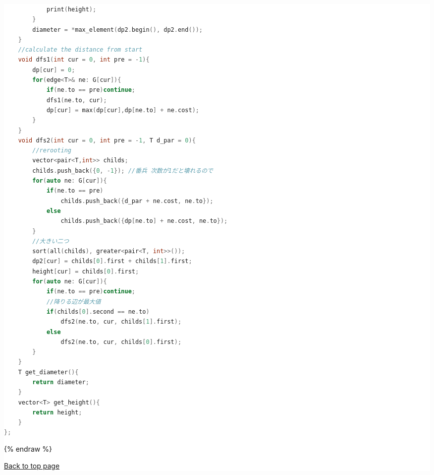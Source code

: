 ```cpp
            print(height);
        }
        diameter = *max_element(dp2.begin(), dp2.end());
    }
    //calculate the distance from start
    void dfs1(int cur = 0, int pre = -1){
        dp[cur] = 0;
        for(edge<T>& ne: G[cur]){
            if(ne.to == pre)continue;
            dfs1(ne.to, cur);
            dp[cur] = max(dp[cur],dp[ne.to] + ne.cost);
        }
    }
    void dfs2(int cur = 0, int pre = -1, T d_par = 0){
        //rerooting
        vector<pair<T,int>> childs;
        childs.push_back({0, -1}); //番兵 次数が1だと壊れるので
        for(auto ne: G[cur]){
            if(ne.to == pre)
                childs.push_back({d_par + ne.cost, ne.to});
            else 
                childs.push_back({dp[ne.to] + ne.cost, ne.to});
        }
        //大きい二つ
        sort(all(childs), greater<pair<T, int>>());
        dp2[cur] = childs[0].first + childs[1].first;
        height[cur] = childs[0].first;
        for(auto ne: G[cur]){
            if(ne.to == pre)continue;
            //降りる辺が最大値
            if(childs[0].second == ne.to)
                dfs2(ne.to, cur, childs[1].first);
            else 
                dfs2(ne.to, cur, childs[0].first);
        }
    }
    T get_diameter(){
        return diameter;
    }
    vector<T> get_height(){
        return height;
    }
};

```
{% endraw %}

<a href="../../index.html">Back to top page</a>

